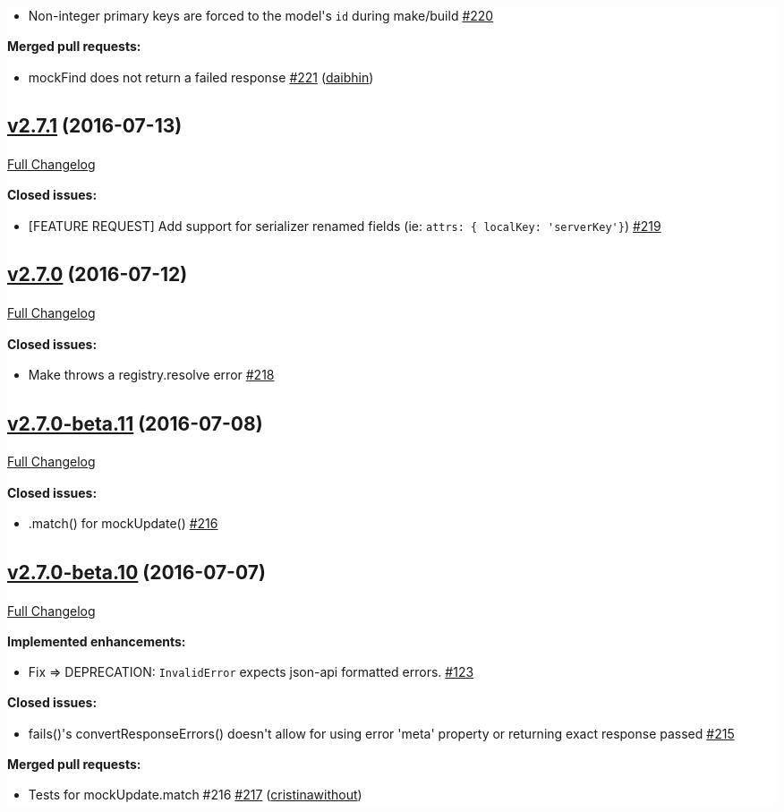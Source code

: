 - Non-integer primary keys are forced to the model's `id` during make/build [\#220](https://github.com/danielspaniel/ember-data-factory-guy/issues/220)

**Merged pull requests:**

- mockFind does not return a failed response [\#221](https://github.com/danielspaniel/ember-data-factory-guy/pull/221) ([daibhin](https://github.com/daibhin))

## [v2.7.1](https://github.com/danielspaniel/ember-data-factory-guy/tree/v2.7.1) (2016-07-13)
[Full Changelog](https://github.com/danielspaniel/ember-data-factory-guy/compare/v2.7.0...v2.7.1)

**Closed issues:**

- \[FEATURE REQUEST\] Add support for serializer renamed fields \(ie: `attrs: { localKey: 'serverKey'}`\) [\#219](https://github.com/danielspaniel/ember-data-factory-guy/issues/219)

## [v2.7.0](https://github.com/danielspaniel/ember-data-factory-guy/tree/v2.7.0) (2016-07-12)
[Full Changelog](https://github.com/danielspaniel/ember-data-factory-guy/compare/v2.7.0-beta.11...v2.7.0)

**Closed issues:**

- Make throws a registry.resolve error [\#218](https://github.com/danielspaniel/ember-data-factory-guy/issues/218)

## [v2.7.0-beta.11](https://github.com/danielspaniel/ember-data-factory-guy/tree/v2.7.0-beta.11) (2016-07-08)
[Full Changelog](https://github.com/danielspaniel/ember-data-factory-guy/compare/v2.7.0-beta.10...v2.7.0-beta.11)

**Closed issues:**

- .match\(\) for mockUpdate\(\) [\#216](https://github.com/danielspaniel/ember-data-factory-guy/issues/216)

## [v2.7.0-beta.10](https://github.com/danielspaniel/ember-data-factory-guy/tree/v2.7.0-beta.10) (2016-07-07)
[Full Changelog](https://github.com/danielspaniel/ember-data-factory-guy/compare/v2.7.0-beta.9...v2.7.0-beta.10)

**Implemented enhancements:**

- Fix =\> DEPRECATION: `InvalidError` expects json-api formatted errors. [\#123](https://github.com/danielspaniel/ember-data-factory-guy/issues/123)

**Closed issues:**

- fails\(\)'s convertResponseErrors\(\) doesn't allow for using error 'meta' property or returning exact response passed [\#215](https://github.com/danielspaniel/ember-data-factory-guy/issues/215)

**Merged pull requests:**

- Tests for mockUpdate.match \#216 [\#217](https://github.com/danielspaniel/ember-data-factory-guy/pull/217) ([cristinawithout](https://github.com/cristinawithout))
